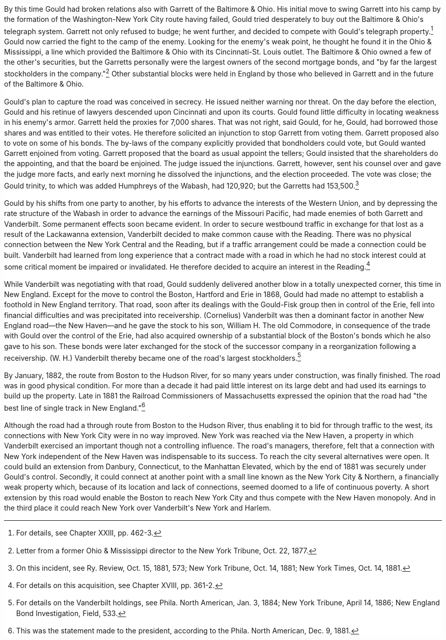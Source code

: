 By this time Gould had broken relations also with Garrett of the Baltimore & Ohio. His initial move to swing Garrett into his camp by the formation of the Washington-New York City route having failed, Gould tried desperately to buy out the Baltimore & Ohio's telegraph system. Garrett not only refused to budge; he went further, and decided to compete with Gould's telegraph property.[^017_30] Gould now carried the fight to the camp of the enemy. Looking for the enemy's weak point, he thought he found it in the Ohio & Mississippi, a line which provided the Baltimore & Ohio with its Cincinnati-St. Louis outlet. The Baltimore & Ohio owned a few of the other's securities, but the Garretts personally were the largest owners of the second mortgage bonds, and "by far the largest stockholders in the company."[^017_31] Other substantial blocks were held in England by those who believed in Garrett and in the future of the Baltimore & Ohio.

Gould's plan to capture the road was conceived in secrecy. He issued neither warning nor threat. On the day before the election, Gould and his retinue of lawyers descended upon Cincinnati and upon its courts. Gould found little difficulty in locating weakness in his enemy's armor. Garrett held the proxies for 7,000 shares. That was not right, said Gould, for he, Gould, had borrowed those shares and was entitled to their votes. He therefore solicited an injunction to stop Garrett from voting them. Garrett proposed also to vote on some of his bonds. The by-laws of the company explicitly provided that bondholders could vote, but Gould wanted Garrett enjoined from voting. Garrett proposed that the board as usual appoint the tellers; Gould insisted that the shareholders do the appointing, and that the board be enjoined. The judge issued the injunctions. Garrett, however, sent his counsel over and gave the judge more facts, and early next morning he dissolved the injunctions, and the election proceeded. The vote was close; the Gould trinity, to which was added Humphreys of the Wabash, had 120,920; but the Garretts had 153,500.[^017_32]

Gould by his shifts from one party to another, by his efforts to advance the interests of the Western Union, and by depressing the rate structure of the Wabash in order to advance the earnings of the Missouri Pacific, had made enemies of both Garrett and Vanderbilt. Some permanent effects soon became evident. In order to secure westbound traffic in exchange for that lost as a result of the Lackawanna extension, Vanderbilt decided to make common cause with the Reading. There was no physical connection between the New York Central and the Reading, but if a traffic arrangement could be made a connection could be built. Vanderbilt had learned from long experience that a contract made with a road in which he had no stock interest could at some critical moment be impaired or invalidated. He therefore decided to acquire an interest in the Reading.[^017_33]

While Vanderbilt was negotiating with that road, Gould suddenly delivered another blow in a totally unexpected corner, this time in New England. Except for the move to control the Boston, Hartford and Erie in 1868, Gould had made no attempt to establish a foothold in New England territory. That road, soon after its dealings with the Gould-Fisk group then in control of the Erie, fell into financial difficulties and was precipitated into receivership. (Cornelius) Vanderbilt was then a dominant factor in another New England road—the New Haven—and he gave the stock to his son, William H. The old Commodore, in consequence of the trade with Gould over the control of the Erie, had also acquired ownership of a substantial block of the Boston's bonds which he also gave to his son. These bonds were later exchanged for the stock of the successor company in a reorganization following a receivership. (W. H.) Vanderbilt thereby became one of the road's largest stockholders.[^017_34]

By January, 1882, the route from Boston to the Hudson River, for so many years under construction, was finally finished. The
road was in good physical condition. For more than a decade it had paid little interest on its large debt and had used its earnings to build up the property. Late in 1881 the Railroad Commissioners of Massachusetts expressed the opinion that the road had "the best line of single track in New England."[^017_35]

Although the road had a through route from Boston to the Hudson River, thus enabling it to bid for through traffic to the west, its connections with New York City were in no way improved. New York was reached via the New Haven, a property in which Vanderbilt exercised an important though not a controlling influence. The road's managers, therefore, felt that a connection with New York independent of the New Haven was indispensable to its success. To reach the city several alternatives were open. It could build an extension from Danbury, Connecticut, to the Manhattan Elevated, which by the end of 1881 was securely under Gould's control. Secondly, it could connect at another point with a small line known as the New York City & Northern, a financially weak property which, because of its location and lack of connections, seemed doomed to a life of continuous poverty. A short extension by this road would enable the Boston to reach New York City and thus compete with the New Haven monopoly. And in the third place it could reach New York over Vanderbilt's New York and Harlem.


[^017_1]: New York World, May 13, 1883.
[^017_2]: Boston Herald, cited in Ry. Review, Jan. 17, 1880, 33. According to a member of the Burlington board, the New York Tribune "was entirely" under the control of Gould, who owned a majority of the stock. Burlington archives, Griswold to Perkins, Dec. 13, 1876.
[^017_3]: New York Herald, Sept. 28, 1882.
[^017_4]: Ry. Review, Jan. 17, 1880, 33.
[^017_5]: Even such an able railroad man as Perkins of the Burlington believed that Gould could pour traffic from the western roads over the Wabash. Perkins expresses this judgment in a letter to Geddes, Nov. 24, 1879, found in the Burlington archives.
[^017_6]: Transportation Interests of the United States and Canada, Report No. 847, Senate, 51st Congress, 1st Session, 1890, 220, George B. Roberts.
[^017_7]: Burlington archives, Potter to Perkins, Aug. 30, 1880.
[^017_8]: Ibid., Ripley to Frink, general freight agent, Missouri Pacific, Oct. 11, 1882.
[^017_9]: Hopkins, 1st vice president, Wabash, in New York World, cited in R. R. Gaz., Oct. 29, 1880, 567.
[^017_10]: Statement by the president, Great Western, at the semi-annual shareholders' meeting, cited in Herapath's Ry. Journal, Oct. 23, 1880, 1199.
[^017_11]: Herapath's Ry. Journal, July 10, 1880, 782.
[^017_12]: R. R. Gaz., May 19, 1882, 309.
[^017_13]: Quarterly Review, July and Oct. 1884, 81, "The Romance and Reality of American Railroads."
[^017_14]: North American Review, Jan.-June, 1888, 182, "A Chapter of Wabash," by an anonymous author.
[^017_15]: R. R. Gaz., May 19, 1882, 309.
[^017_16]: Known hereafter as the Wilmington.
[^017_17]: This account of Gould's original purchase of this stock is taken from the Chicago Tribune, Jan. 12, 1882.
[^017_18]: This is the statement of Phila. North American, Dec. 16, 1880.
[^017_19]: Burlington archives, Forbes to Perkins, March 9, 1881. Forbes was present at the Wilmington stockholders' committee meeting, at which the stock was sold to the Pennsylvania, and for this reason his statement of the position of Thayer can be accepted as reasonably reliable.
[^017_20]: Bradstreet, March 12, 1881, 156.
[^017_21]: The committee's circular is summarized in Ry. Review, March 5, 1881, 187.
[^017_22]: This is the price as stated in Burlington archives, Forbes to Perkins, March 9, 1881.
[^017_23]: R. R. Gaz., May 6, 1881, 256, citing a wire of May 3 from Philadelphia.
[^017_24]: Phila. North American, May 11, 1881.
[^017_25]: Ibid., June 9, 1881. As late as 1923 the Pennsylvania Railroad management actively canvassed the idea of establishing a through freight route almost identical with this route negotiated between Gould and Roberts. See "Investigation of Railroads, Holding Companies and Affiliated Companies," Additional Report of the Committee on Interstate Commerce, pursuant to Senate Resolution No. 71, Senate, 76th Congress, 3rd Session, 1940, 1136.
[^017_26]: R. R. Gaz., May 19, 1882, 304.
[^017_27]: On the important grain traffic, for example, in the first five months of 1881, the New York Central's proportion dropped from 51.5 per cent in 1880 to 38.8 per cent; while the traffic of its competitors, the Erie and the Pennsylvania, rose, respectively, from 30.4 per cent to 37.7 per cent, and from 16.9 per cent to 21.8 per cent. Public, June 30, 1881, 406.
[^017_28]: Sir Henry Tyler, president, Grand Trunk, cited in R. R. Gaz., April 14, 1882, 222.
[^017_29]: Ibid., May 19, 1882, 403.
[^017_30]: For details, see Chapter XXIII, pp. 462-3.
[^017_31]: Letter from a former Ohio & Mississippi director to the New York Tribune, Oct. 22, 1877.
[^017_32]: On this incident, see Ry. Review, Oct. 15, 1881, 573; New York Tribune, Oct. 14, 1881; New York Times, Oct. 14, 1881.
[^017_33]: For details on this acquisition, see Chapter XVIII, pp. 361-2.
[^017_34]: For details on the Vanderbilt holdings, see Phila. North American, Jan. 3, 1884; New York Tribune, April 14, 1886; New England Bond Investigation, Field, 533.
[^017_35]: This was the statement made to the president, according to the Phila. North American, Dec. 9, 1881.
[^017_36]: This was the name of the successor company to the Boston, Hartford & Erie, and known hereafter as the New England.
[^017_37]: New York Times, Dec. 7, 1881.
[^017_38]: Ry. Review, Jan. 14, 1882, 25.
[^017_39]: Chron., Dec. 10, 1881, 634.
[^017_40]: New England Bond Investigation, Henry L. Higginson, 209.
[^017_41]: New York Tribune, Dec. 7, 1881.